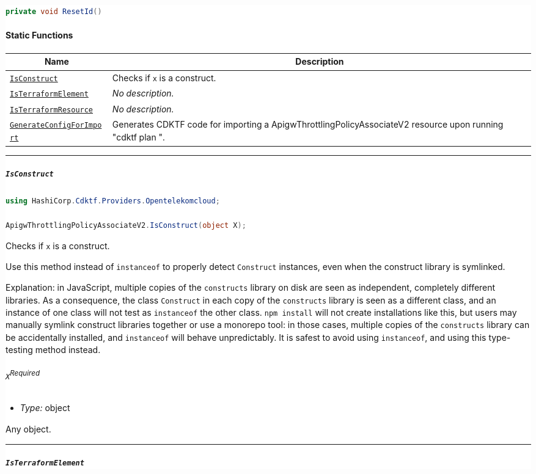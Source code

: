 ```csharp
private void ResetId()
```

#### Static Functions <a name="Static Functions" id="Static Functions"></a>

| **Name** | **Description** |
| --- | --- |
| <code><a href="#@cdktf/provider-opentelekomcloud.apigwThrottlingPolicyAssociateV2.ApigwThrottlingPolicyAssociateV2.isConstruct">IsConstruct</a></code> | Checks if `x` is a construct. |
| <code><a href="#@cdktf/provider-opentelekomcloud.apigwThrottlingPolicyAssociateV2.ApigwThrottlingPolicyAssociateV2.isTerraformElement">IsTerraformElement</a></code> | *No description.* |
| <code><a href="#@cdktf/provider-opentelekomcloud.apigwThrottlingPolicyAssociateV2.ApigwThrottlingPolicyAssociateV2.isTerraformResource">IsTerraformResource</a></code> | *No description.* |
| <code><a href="#@cdktf/provider-opentelekomcloud.apigwThrottlingPolicyAssociateV2.ApigwThrottlingPolicyAssociateV2.generateConfigForImport">GenerateConfigForImport</a></code> | Generates CDKTF code for importing a ApigwThrottlingPolicyAssociateV2 resource upon running "cdktf plan <stack-name>". |

---

##### `IsConstruct` <a name="IsConstruct" id="@cdktf/provider-opentelekomcloud.apigwThrottlingPolicyAssociateV2.ApigwThrottlingPolicyAssociateV2.isConstruct"></a>

```csharp
using HashiCorp.Cdktf.Providers.Opentelekomcloud;

ApigwThrottlingPolicyAssociateV2.IsConstruct(object X);
```

Checks if `x` is a construct.

Use this method instead of `instanceof` to properly detect `Construct`
instances, even when the construct library is symlinked.

Explanation: in JavaScript, multiple copies of the `constructs` library on
disk are seen as independent, completely different libraries. As a
consequence, the class `Construct` in each copy of the `constructs` library
is seen as a different class, and an instance of one class will not test as
`instanceof` the other class. `npm install` will not create installations
like this, but users may manually symlink construct libraries together or
use a monorepo tool: in those cases, multiple copies of the `constructs`
library can be accidentally installed, and `instanceof` will behave
unpredictably. It is safest to avoid using `instanceof`, and using
this type-testing method instead.

###### `X`<sup>Required</sup> <a name="X" id="@cdktf/provider-opentelekomcloud.apigwThrottlingPolicyAssociateV2.ApigwThrottlingPolicyAssociateV2.isConstruct.parameter.x"></a>

- *Type:* object

Any object.

---

##### `IsTerraformElement` <a name="IsTerraformElement" id="@cdktf/provider-opentelekomcloud.apigwThrottlingPolicyAssociateV2.ApigwThrottlingPolicyAssociateV2.isTerraformElement"></a>
